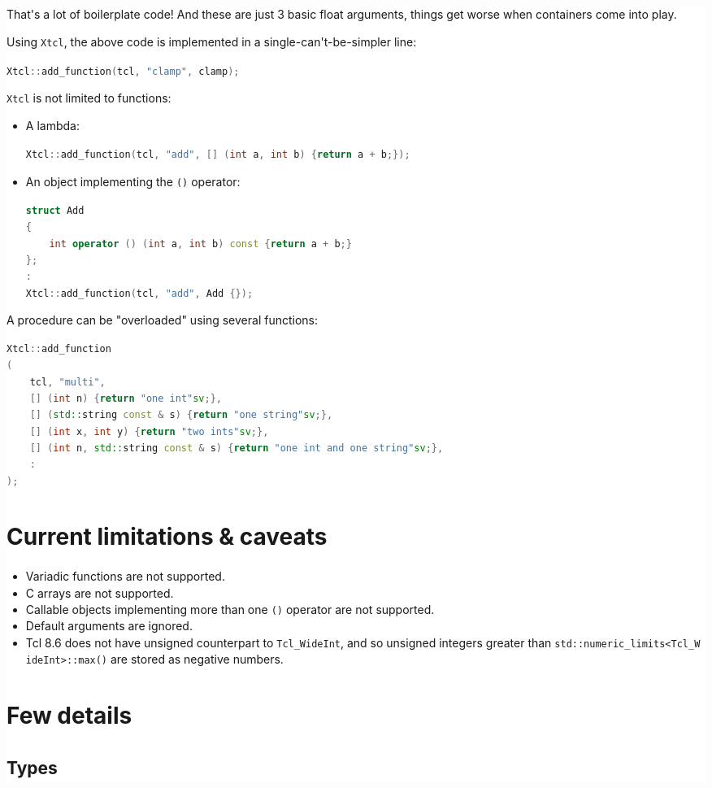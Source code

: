 That's a lot of boilerplate code! And these are just 3 basic float arguments, things get worse when containers come into play.

Using `Xtcl`, the above code is implemented in a single-can't-be-simpler line:

```c++
Xtcl::add_function(tcl, "clamp", clamp);
```

`Xtcl` is not limited to functions:

- A lambda:

    ```c++
    Xtcl::add_function(tcl, "add", [] (int a, int b) {return a + b;});
    ```

- An object implementing the `()` operator:

    ```c++
    struct Add
    {
        int operator () (int a, int b) const {return a + b;}
    };
    :
    Xtcl::add_function(tcl, "add", Add {});
    ```

A procedure can be "overloaded" using several functions:

```c++
Xtcl::add_function
(
    tcl, "multi",
    [] (int n) {return "one int"sv;},
    [] (std::string const & s) {return "one string"sv;},
    [] (int x, int y) {return "two ints"sv;},
    [] (int n, std::string const & s) {return "one int and one string"sv;},
    :
);
```

# Current limitations & caveats

- Variadic functions are not supported.
- C arrays are not supported.
- Callable objects implementing more than one `()` operator are not supported.
- Default arguments are ignored.
- Tcl 8.6 does not have unsigned counterpart to `Tcl_WideInt`, and so unsigned integers greater than `std::numeric_limits<Tcl_WideInt>::max()` are stored as negative numbers.

# Few details

## Types
